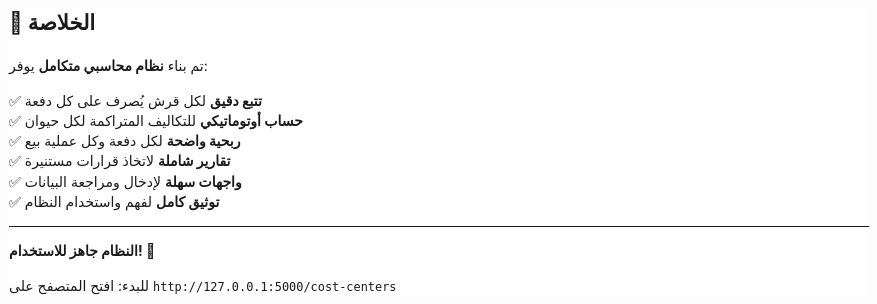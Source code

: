 ## 🎉 الخلاصة

تم بناء **نظام محاسبي متكامل** يوفر:

✅ **تتبع دقيق** لكل قرش يُصرف على كل دفعة  
✅ **حساب أوتوماتيكي** للتكاليف المتراكمة لكل حيوان  
✅ **ربحية واضحة** لكل دفعة وكل عملية بيع  
✅ **تقارير شاملة** لاتخاذ قرارات مستنيرة  
✅ **واجهات سهلة** لإدخال ومراجعة البيانات  
✅ **توثيق كامل** لفهم واستخدام النظام  

---

**النظام جاهز للاستخدام! 🚀**

للبدء: افتح المتصفح على `http://127.0.0.1:5000/cost-centers`
